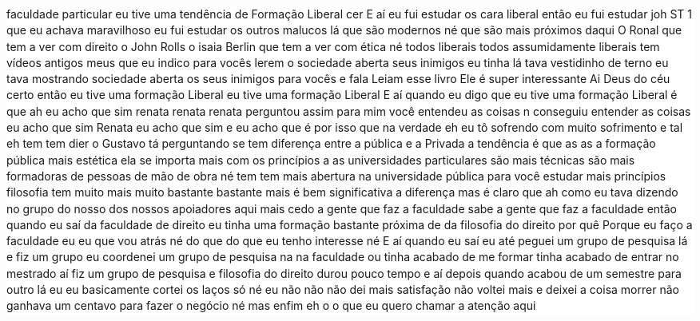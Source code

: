 faculdade particular eu tive uma
tendência de Formação Liberal cer E aí
eu fui estudar os cara liberal então eu
fui estudar joh ST 1 que eu achava
maravilhoso eu fui estudar os outros
malucos
lá que são modernos né que são mais
próximos daqui O Ronal que tem a ver com
direito o John Rolls o isaia Berlin que
tem a ver com ética né todos liberais
todos assumidamente liberais tem vídeos
antigos meus que eu indico para vocês
lerem o sociedade aberta seus inimigos
eu tinha lá tava vestidinho de terno eu
tava mostrando sociedade aberta os seus
inimigos para vocês e fala Leiam esse
livro Ele é super interessante Ai Deus
do céu certo então eu tive uma formação
Liberal eu tive uma formação Liberal E
aí quando eu digo que eu tive uma
formação Liberal é que
ah eu acho que sim renata renata renata
perguntou assim para mim você entendeu
as coisas n conseguiu entender as coisas
eu acho que sim Renata eu acho que sim e
eu acho que é por isso que na verdade eh
eu tô sofrendo com muito sofrimento e
tal
eh tem tem dier o Gustavo tá perguntando
se tem diferença entre a pública e a
Privada a tendência é que as as a
formação pública mais estética ela se
importa mais com os princípios
a as universidades particulares são mais
técnicas são mais formadoras de pessoas
de mão de obra né tem tem mais abertura
na universidade pública para você
estudar mais princípios filosofia tem
muito mais muito bastante bastante mais
é bem significativa a diferença mas é
claro que ah como eu tava dizendo no
grupo do nosso dos nossos apoiadores
aqui mais cedo a gente que faz a
faculdade sabe a gente que faz a
faculdade então quando eu saí da
faculdade de direito eu tinha uma
formação bastante próxima de da
filosofia do direito por quê Porque eu
faço a faculdade eu eu que vou atrás né
do que do que eu tenho interesse né E aí
quando eu saí eu até peguei um grupo de
pesquisa lá e fiz um grupo eu coordenei
um grupo de pesquisa na na faculdade ou
tinha acabado de me formar tinha acabado
de entrar no mestrado aí fiz um grupo de
pesquisa e filosofia do direito durou
pouco tempo e aí depois quando acabou de
um semestre para outro lá eu eu
basicamente cortei os laços só né eu não
não não dei mais satisfação não voltei
mais e deixei a coisa morrer não ganhava
um centavo para fazer o negócio né mas
enfim eh
o o que eu quero chamar a atenção aqui